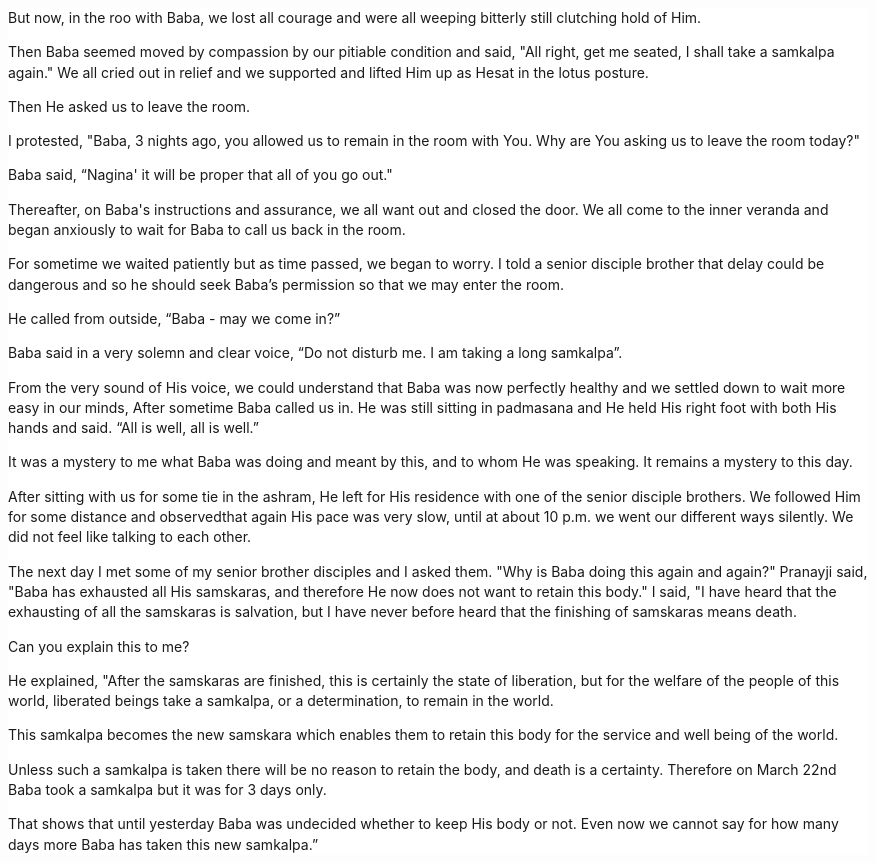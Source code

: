But now, in the roo with Baba, we lost all courage and were all weeping bitterly still clutching hold of Him.

Then Baba seemed moved by compassion by our pitiable condition and said, "All right, get me seated, I shall take a samkalpa again."
We all cried out in relief and we supported and lifted Him up as Hesat in the lotus posture. 

Then He asked us to leave the room.

I protested, "Baba, 3 nights ago, you allowed us to remain in the room with You. Why are You asking us to leave the room today?"

Baba said, “Nagina' it will be proper that all of you go out."

Thereafter, on Baba's instructions and assurance, we all want out and closed the door. We all come to the inner veranda and began anxiously to wait for Baba to call us back in the room. 

For sometime we waited patiently but as time passed, we began to worry. I told a senior disciple brother that delay could be dangerous and so he should seek Baba’s permission so that we may enter the room.

He called from outside, “Baba - may we come in?”

Baba said in a very solemn and clear voice, “Do not disturb me. I am taking a long samkalpa”.

From the very sound of His voice, we could understand that Baba was now perfectly healthy and we settled down to wait more easy in our minds, After sometime Baba called us in. He was still sitting in padmasana and He held His right foot with both His hands and said. “All is well, all is well.” 

It was a mystery to me what Baba was doing and meant by this, and to whom He was speaking. It remains a mystery to this day.

After sitting with us for some tie in the ashram, He left for His residence with one of the senior disciple brothers. We followed Him for some distance and observedthat again His pace was very slow, until at about 10 p.m. we went our different ways
silently. We did not feel like talking to each other.

The next day I met some of my senior brother disciples and I asked them. "Why is Baba doing this again and again?"
Pranayji said, "Baba has exhausted all His samskaras, and therefore He now does not want to retain this body."
I said, "I have heard that the exhausting of all the samskaras is salvation, but I have never before heard that the finishing of samskaras means death. 

Can you explain this to me?


He explained, "After the samskaras are finished, this is certainly the state of liberation, but for the welfare of the people of this world, liberated beings take a samkalpa, or a determination, to remain in the world. 

This samkalpa becomes the new samskara which enables them to retain this body for the service and well being of the world. 

Unless such a samkalpa is taken there will be no reason to retain the body, and death is a certainty. Therefore on March 22nd Baba took a samkalpa but it was for 3 days only. 

That shows that until yesterday Baba was undecided whether to keep His body or not. Even now we cannot say for how many days more Baba has taken this new samkalpa.”
